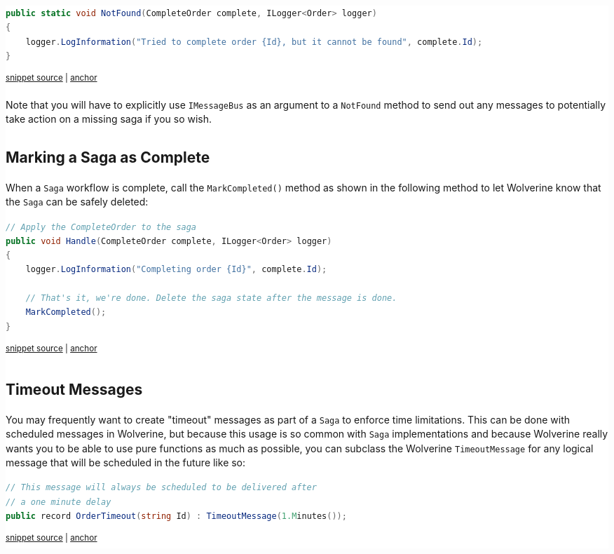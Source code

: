 <a id='snippet-sample_using_not_found'></a>
```cs
public static void NotFound(CompleteOrder complete, ILogger<Order> logger)
{
    logger.LogInformation("Tried to complete order {Id}, but it cannot be found", complete.Id);
}
```
<sup><a href='https://github.com/JasperFx/wolverine/blob/main/src/Samples/OrderSagaSample/OrderSaga.cs#L65-L72' title='Snippet source file'>snippet source</a> | <a href='#snippet-sample_using_not_found' title='Start of snippet'>anchor</a></sup>


Note that you will have to explicitly use `IMessageBus` as an argument to a `NotFound` method to send out any messages
to potentially take action on a missing saga if you so wish.

## Marking a Saga as Complete

When a `Saga` workflow is complete, call the `MarkCompleted()` method as shown in the following method
to let Wolverine know that the `Saga` can be safely deleted:


<a id='snippet-sample_using_saga_mark_completed'></a>
```cs
// Apply the CompleteOrder to the saga
public void Handle(CompleteOrder complete, ILogger<Order> logger)
{
    logger.LogInformation("Completing order {Id}", complete.Id);

    // That's it, we're done. Delete the saga state after the message is done.
    MarkCompleted();
}
```
<sup><a href='https://github.com/JasperFx/wolverine/blob/main/src/Samples/OrderSagaSample/OrderSaga.cs#L38-L49' title='Snippet source file'>snippet source</a> | <a href='#snippet-sample_using_saga_mark_completed' title='Start of snippet'>anchor</a></sup>


## Timeout Messages

You may frequently want to create "timeout" messages as part of a `Saga` to enforce time limitations. This can be done
with scheduled messages in Wolverine, but because this usage is so common with `Saga` implementations and because
Wolverine really wants you to be able to use pure functions as much as possible, you can subclass the Wolverine `TimeoutMessage`
for any logical message that will be scheduled in the future like so:


<a id='snippet-sample_ordertimeout'></a>
```cs
// This message will always be scheduled to be delivered after
// a one minute delay
public record OrderTimeout(string Id) : TimeoutMessage(1.Minutes());
```
<sup><a href='https://github.com/JasperFx/wolverine/blob/main/src/Samples/OrderSagaSample/OrderSaga.cs#L12-L18' title='Snippet source file'>snippet source</a> | <a href='#snippet-sample_ordertimeout' title='Start of snippet'>anchor</a></sup>
